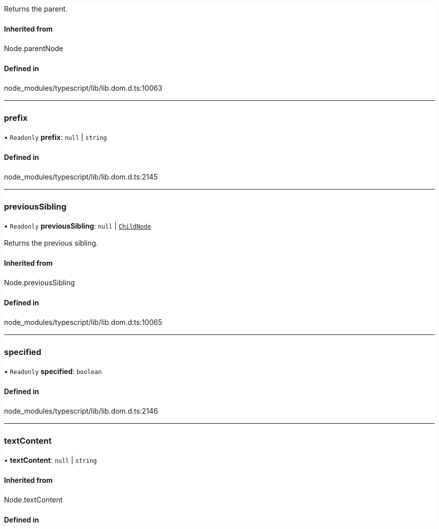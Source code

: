 Returns the parent.

#### Inherited from

Node.parentNode

#### Defined in

node_modules/typescript/lib/lib.dom.d.ts:10063

___

### prefix

• `Readonly` **prefix**: ``null`` \| `string`

#### Defined in

node_modules/typescript/lib/lib.dom.d.ts:2145

___

### previousSibling

• `Readonly` **previousSibling**: ``null`` \| [`ChildNode`](axes_lines._internal_.ChildNode.md)

Returns the previous sibling.

#### Inherited from

Node.previousSibling

#### Defined in

node_modules/typescript/lib/lib.dom.d.ts:10065

___

### specified

• `Readonly` **specified**: `boolean`

#### Defined in

node_modules/typescript/lib/lib.dom.d.ts:2146

___

### textContent

• **textContent**: ``null`` \| `string`

#### Inherited from

Node.textContent

#### Defined in
